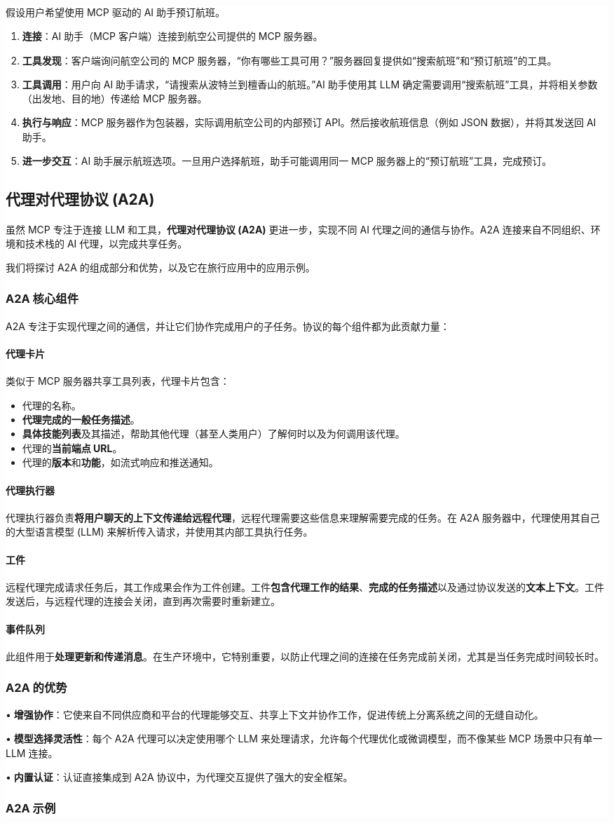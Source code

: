 假设用户希望使用 MCP 驱动的 AI 助手预订航班。

1. **连接**：AI 助手（MCP 客户端）连接到航空公司提供的 MCP 服务器。

2. **工具发现**：客户端询问航空公司的 MCP 服务器，“你有哪些工具可用？”服务器回复提供如“搜索航班”和“预订航班”的工具。

3. **工具调用**：用户向 AI 助手请求，“请搜索从波特兰到檀香山的航班。”AI 助手使用其 LLM 确定需要调用“搜索航班”工具，并将相关参数（出发地、目的地）传递给 MCP 服务器。

4. **执行与响应**：MCP 服务器作为包装器，实际调用航空公司的内部预订 API。然后接收航班信息（例如 JSON 数据），并将其发送回 AI 助手。

5. **进一步交互**：AI 助手展示航班选项。一旦用户选择航班，助手可能调用同一 MCP 服务器上的“预订航班”工具，完成预订。

## 代理对代理协议 (A2A)

虽然 MCP 专注于连接 LLM 和工具，**代理对代理协议 (A2A)** 更进一步，实现不同 AI 代理之间的通信与协作。A2A 连接来自不同组织、环境和技术栈的 AI 代理，以完成共享任务。

我们将探讨 A2A 的组成部分和优势，以及它在旅行应用中的应用示例。

### A2A 核心组件

A2A 专注于实现代理之间的通信，并让它们协作完成用户的子任务。协议的每个组件都为此贡献力量：

#### 代理卡片

类似于 MCP 服务器共享工具列表，代理卡片包含：
- 代理的名称。
- **代理完成的一般任务描述**。
- **具体技能列表**及其描述，帮助其他代理（甚至人类用户）了解何时以及为何调用该代理。
- 代理的**当前端点 URL**。
- 代理的**版本**和**功能**，如流式响应和推送通知。

#### 代理执行器

代理执行器负责**将用户聊天的上下文传递给远程代理**，远程代理需要这些信息来理解需要完成的任务。在 A2A 服务器中，代理使用其自己的大型语言模型 (LLM) 来解析传入请求，并使用其内部工具执行任务。

#### 工件

远程代理完成请求任务后，其工作成果会作为工件创建。工件**包含代理工作的结果**、**完成的任务描述**以及通过协议发送的**文本上下文**。工件发送后，与远程代理的连接会关闭，直到再次需要时重新建立。

#### 事件队列

此组件用于**处理更新和传递消息**。在生产环境中，它特别重要，以防止代理之间的连接在任务完成前关闭，尤其是当任务完成时间较长时。

### A2A 的优势

• **增强协作**：它使来自不同供应商和平台的代理能够交互、共享上下文并协作工作，促进传统上分离系统之间的无缝自动化。

• **模型选择灵活性**：每个 A2A 代理可以决定使用哪个 LLM 来处理请求，允许每个代理优化或微调模型，而不像某些 MCP 场景中只有单一 LLM 连接。

• **内置认证**：认证直接集成到 A2A 协议中，为代理交互提供了强大的安全框架。

### A2A 示例
